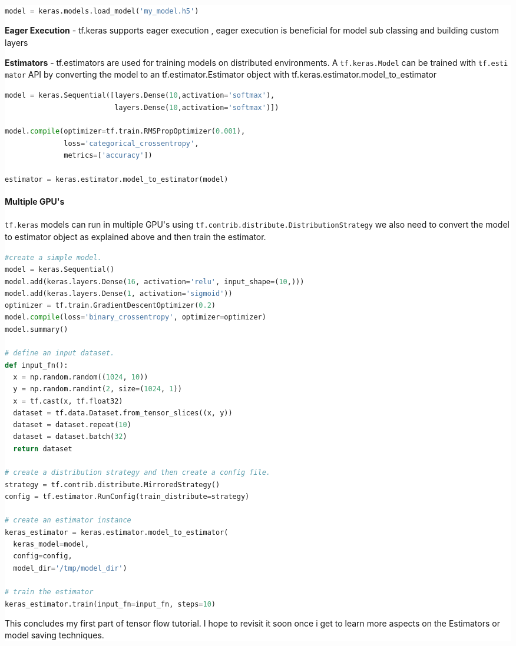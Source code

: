 ```python
model = keras.models.load_model('my_model.h5')
```



**Eager Execution** - tf.keras supports eager execution , eager execution is beneficial for  model sub classing and building custom layers 



**Estimators** - tf.estimators are used for training models  on distributed environments. A `tf.keras.Model` can be trained with `tf.estimator` API by converting the model to an tf.estimator.Estimator object with tf.keras.estimator.model_to_estimator

```python
model = keras.Sequential([layers.Dense(10,activation='softmax'),
                          layers.Dense(10,activation='softmax')])

model.compile(optimizer=tf.train.RMSPropOptimizer(0.001),
              loss='categorical_crossentropy',
              metrics=['accuracy'])

estimator = keras.estimator.model_to_estimator(model)
```



#### Multiple GPU's

`tf.keras` models can run in multiple GPU's using `tf.contrib.distribute.DistributionStrategy` we also need to convert the model to estimator object as explained above and then train the estimator.

```python
#create a simple model.
model = keras.Sequential()
model.add(keras.layers.Dense(16, activation='relu', input_shape=(10,)))
model.add(keras.layers.Dense(1, activation='sigmoid'))
optimizer = tf.train.GradientDescentOptimizer(0.2)
model.compile(loss='binary_crossentropy', optimizer=optimizer)
model.summary()

# define an input dataset.
def input_fn():
  x = np.random.random((1024, 10))
  y = np.random.randint(2, size=(1024, 1))
  x = tf.cast(x, tf.float32)
  dataset = tf.data.Dataset.from_tensor_slices((x, y))
  dataset = dataset.repeat(10)
  dataset = dataset.batch(32)
  return dataset

# create a distribution strategy and then create a config file.
strategy = tf.contrib.distribute.MirroredStrategy()
config = tf.estimator.RunConfig(train_distribute=strategy)

# create an estimator instance
keras_estimator = keras.estimator.model_to_estimator(
  keras_model=model,
  config=config,
  model_dir='/tmp/model_dir')

# train the estimator
keras_estimator.train(input_fn=input_fn, steps=10)
```

This concludes my first part of tensor flow tutorial. I hope to revisit it soon once i get to learn more aspects on the Estimators or model saving techniques.


